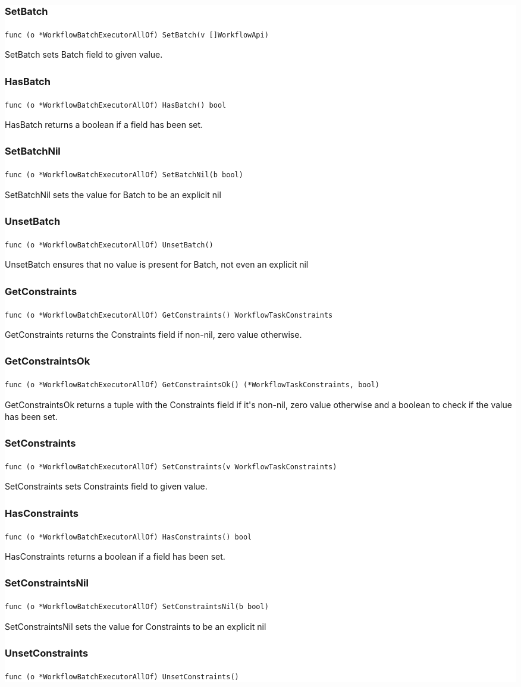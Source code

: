 ### SetBatch

`func (o *WorkflowBatchExecutorAllOf) SetBatch(v []WorkflowApi)`

SetBatch sets Batch field to given value.

### HasBatch

`func (o *WorkflowBatchExecutorAllOf) HasBatch() bool`

HasBatch returns a boolean if a field has been set.

### SetBatchNil

`func (o *WorkflowBatchExecutorAllOf) SetBatchNil(b bool)`

 SetBatchNil sets the value for Batch to be an explicit nil

### UnsetBatch
`func (o *WorkflowBatchExecutorAllOf) UnsetBatch()`

UnsetBatch ensures that no value is present for Batch, not even an explicit nil
### GetConstraints

`func (o *WorkflowBatchExecutorAllOf) GetConstraints() WorkflowTaskConstraints`

GetConstraints returns the Constraints field if non-nil, zero value otherwise.

### GetConstraintsOk

`func (o *WorkflowBatchExecutorAllOf) GetConstraintsOk() (*WorkflowTaskConstraints, bool)`

GetConstraintsOk returns a tuple with the Constraints field if it's non-nil, zero value otherwise
and a boolean to check if the value has been set.

### SetConstraints

`func (o *WorkflowBatchExecutorAllOf) SetConstraints(v WorkflowTaskConstraints)`

SetConstraints sets Constraints field to given value.

### HasConstraints

`func (o *WorkflowBatchExecutorAllOf) HasConstraints() bool`

HasConstraints returns a boolean if a field has been set.

### SetConstraintsNil

`func (o *WorkflowBatchExecutorAllOf) SetConstraintsNil(b bool)`

 SetConstraintsNil sets the value for Constraints to be an explicit nil

### UnsetConstraints
`func (o *WorkflowBatchExecutorAllOf) UnsetConstraints()`
